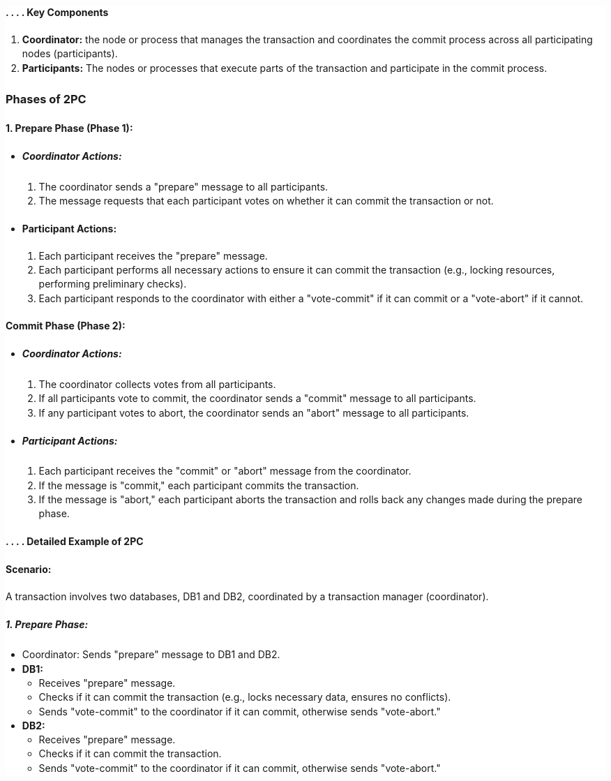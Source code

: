 #### . . . . Key Components

1. **Coordinator:** the node or process that manages the transaction and coordinates the commit process across all participating nodes (participants).
2. **Participants:** The nodes or processes that execute parts of the transaction and participate in the commit process.

### Phases of 2PC

#### 1. Prepare Phase (Phase 1):
- ##### Coordinator Actions:
  1. The coordinator sends a "prepare" message to all participants.
  2. The message requests that each participant votes on whether it can commit the transaction or not.

- #### Participant Actions:
   1. Each participant receives the "prepare" message.
   2. Each participant performs all necessary actions to ensure it can commit the transaction (e.g., locking resources, performing preliminary checks).
   3. Each participant responds to the coordinator with either a "vote-commit" if it can commit or a "vote-abort" if it cannot.

#### Commit Phase (Phase 2):
- ##### Coordinator Actions:
   1. The coordinator collects votes from all participants.
   2. If all participants vote to commit, the coordinator sends a "commit" message to all participants.
   3. If any participant votes to abort, the coordinator sends an "abort" message to all participants.
- ##### Participant Actions:
   1. Each participant receives the "commit" or "abort" message from the coordinator.
   2. If the message is "commit," each participant commits the transaction.
   3. If the message is "abort," each participant aborts the transaction and rolls back any changes made during the prepare phase.


#### . . . . Detailed Example of 2PC

#### Scenario:
A transaction involves two databases, DB1 and DB2, coordinated by a transaction manager (coordinator).

##### 1. Prepare Phase:

  - Coordinator: Sends "prepare" message to DB1 and DB2.
  - **DB1:**
    - Receives "prepare" message.
    - Checks if it can commit the transaction (e.g., locks necessary data, ensures no conflicts).
    - Sends "vote-commit" to the coordinator if it can commit, otherwise sends "vote-abort."
  - **DB2:**
    - Receives "prepare" message.
    - Checks if it can commit the transaction.
    - Sends "vote-commit" to the coordinator if it can commit, otherwise sends "vote-abort."
